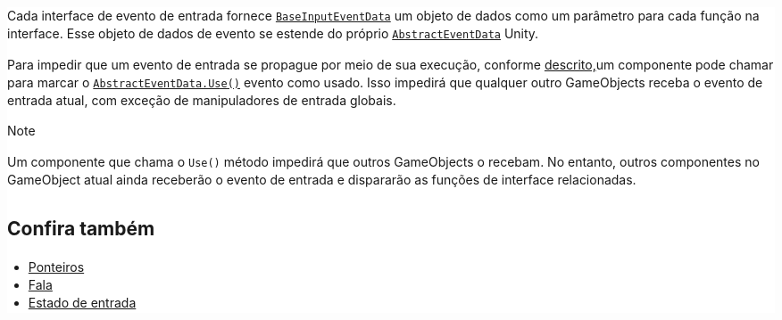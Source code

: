Cada interface de evento de entrada fornece [`BaseInputEventData`](xref:Microsoft.MixedReality.Toolkit.Input.BaseInputEventData) um objeto de dados como um parâmetro para cada função na interface. Esse objeto de dados de evento se estende do próprio [`AbstractEventData`](https://docs.unity3d.com/2019.1/Documentation/ScriptReference/EventSystems.AbstractEventData.html) Unity.

Para impedir que um evento de entrada se propague por meio de sua execução, conforme [descrito,](#input-events-in-action)um componente pode chamar para marcar o [`AbstractEventData.Use()`](https://docs.unity3d.com/2019.1/Documentation/ScriptReference/EventSystems.AbstractEventData.Use.html) evento como usado. Isso impedirá que qualquer outro GameObjects receba o evento de entrada atual, com exceção de manipuladores de entrada globais.

> [!NOTE]
> Um componente que chama o `Use()` método impedirá que outros GameObjects o recebam. No entanto, outros componentes no GameObject atual ainda receberão o evento de entrada e dispararão as funções de interface relacionadas.

## <a name="see-also"></a>Confira também

- [Ponteiros](pointers.md)
- [Fala](speech.md)
- [Estado de entrada](input-state.md)
